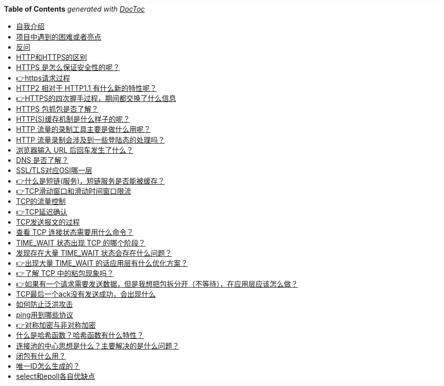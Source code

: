 

**Table of Contents**  *generated with [DocToc](https://github.com/thlorenz/doctoc)*

- [自我介绍](#%E8%87%AA%E6%88%91%E4%BB%8B%E7%BB%8D)
- [项目中遇到的困难或者亮点](#%E9%A1%B9%E7%9B%AE%E4%B8%AD%E9%81%87%E5%88%B0%E7%9A%84%E5%9B%B0%E9%9A%BE%E6%88%96%E8%80%85%E4%BA%AE%E7%82%B9)
- [反问](#%E5%8F%8D%E9%97%AE)
- [HTTP和HTTPS的区别](#http%E5%92%8Chttps%E7%9A%84%E5%8C%BA%E5%88%AB)
- [HTTPS 是怎么保证安全性的呢？](#https-%E6%98%AF%E6%80%8E%E4%B9%88%E4%BF%9D%E8%AF%81%E5%AE%89%E5%85%A8%E6%80%A7%E7%9A%84%E5%91%A2)
- [:point_right:https请求过程](#point_righthttps%E8%AF%B7%E6%B1%82%E8%BF%87%E7%A8%8B)
- [HTTP2 相对于 HTTP1.1 有什么新的特性呢？](#http2-%E7%9B%B8%E5%AF%B9%E4%BA%8E-http11-%E6%9C%89%E4%BB%80%E4%B9%88%E6%96%B0%E7%9A%84%E7%89%B9%E6%80%A7%E5%91%A2)
- [:point_right:HTTPS的四次握手过程，期间都交换了什么信息](#point_righthttps%E7%9A%84%E5%9B%9B%E6%AC%A1%E6%8F%A1%E6%89%8B%E8%BF%87%E7%A8%8B%E6%9C%9F%E9%97%B4%E9%83%BD%E4%BA%A4%E6%8D%A2%E4%BA%86%E4%BB%80%E4%B9%88%E4%BF%A1%E6%81%AF)
- [HTTPS 包抓包是否了解？](#https-%E5%8C%85%E6%8A%93%E5%8C%85%E6%98%AF%E5%90%A6%E4%BA%86%E8%A7%A3)
- [HTTP(S)缓存机制是什么样子的呢？](#https%E7%BC%93%E5%AD%98%E6%9C%BA%E5%88%B6%E6%98%AF%E4%BB%80%E4%B9%88%E6%A0%B7%E5%AD%90%E7%9A%84%E5%91%A2)
- [HTTP 流量的录制工具主要是做什么用呢？](#http-%E6%B5%81%E9%87%8F%E7%9A%84%E5%BD%95%E5%88%B6%E5%B7%A5%E5%85%B7%E4%B8%BB%E8%A6%81%E6%98%AF%E5%81%9A%E4%BB%80%E4%B9%88%E7%94%A8%E5%91%A2)
- [HTTP 流量录制会涉及到一些登陆态的处理吗？](#http-%E6%B5%81%E9%87%8F%E5%BD%95%E5%88%B6%E4%BC%9A%E6%B6%89%E5%8F%8A%E5%88%B0%E4%B8%80%E4%BA%9B%E7%99%BB%E9%99%86%E6%80%81%E7%9A%84%E5%A4%84%E7%90%86%E5%90%97)
- [浏览器输入 URL 后回车发生了什么？](#%E6%B5%8F%E8%A7%88%E5%99%A8%E8%BE%93%E5%85%A5-url-%E5%90%8E%E5%9B%9E%E8%BD%A6%E5%8F%91%E7%94%9F%E4%BA%86%E4%BB%80%E4%B9%88)
- [DNS 是否了解？](#dns-%E6%98%AF%E5%90%A6%E4%BA%86%E8%A7%A3)
- [SSL/TLS对应OSI哪一层](#ssltls%E5%AF%B9%E5%BA%94osi%E5%93%AA%E4%B8%80%E5%B1%82)
- [:point_right:什么是短链(服务)，短链服务是否能被缓存？](#point_right%E4%BB%80%E4%B9%88%E6%98%AF%E7%9F%AD%E9%93%BE%E6%9C%8D%E5%8A%A1%E7%9F%AD%E9%93%BE%E6%9C%8D%E5%8A%A1%E6%98%AF%E5%90%A6%E8%83%BD%E8%A2%AB%E7%BC%93%E5%AD%98)
- [:point_right:TCP滑动窗口和滑动时间窗口限流](#point_righttcp%E6%BB%91%E5%8A%A8%E7%AA%97%E5%8F%A3%E5%92%8C%E6%BB%91%E5%8A%A8%E6%97%B6%E9%97%B4%E7%AA%97%E5%8F%A3%E9%99%90%E6%B5%81)
- [TCP的流量控制](#tcp%E7%9A%84%E6%B5%81%E9%87%8F%E6%8E%A7%E5%88%B6)
- [:point_right:TCP延迟确认](#point_righttcp%E5%BB%B6%E8%BF%9F%E7%A1%AE%E8%AE%A4)
- [TCP发送报文的过程](#tcp%E5%8F%91%E9%80%81%E6%8A%A5%E6%96%87%E7%9A%84%E8%BF%87%E7%A8%8B)
- [查看 TCP 连接状态需要用什么命令？](#%E6%9F%A5%E7%9C%8B-tcp-%E8%BF%9E%E6%8E%A5%E7%8A%B6%E6%80%81%E9%9C%80%E8%A6%81%E7%94%A8%E4%BB%80%E4%B9%88%E5%91%BD%E4%BB%A4)
- [TIME_WAIT 状态出现 TCP 的哪个阶段？](#time_wait-%E7%8A%B6%E6%80%81%E5%87%BA%E7%8E%B0-tcp-%E7%9A%84%E5%93%AA%E4%B8%AA%E9%98%B6%E6%AE%B5)
- [发现存在大量 TIME_WAIT 状态会存在什么问题？](#%E5%8F%91%E7%8E%B0%E5%AD%98%E5%9C%A8%E5%A4%A7%E9%87%8F-time_wait-%E7%8A%B6%E6%80%81%E4%BC%9A%E5%AD%98%E5%9C%A8%E4%BB%80%E4%B9%88%E9%97%AE%E9%A2%98)
- [:point_right:出现大量 TIME_WAIT 的话应用层有什么优化方案？](#point_right%E5%87%BA%E7%8E%B0%E5%A4%A7%E9%87%8F-time_wait-%E7%9A%84%E8%AF%9D%E5%BA%94%E7%94%A8%E5%B1%82%E6%9C%89%E4%BB%80%E4%B9%88%E4%BC%98%E5%8C%96%E6%96%B9%E6%A1%88)
- [:point_right:了解 TCP 中的粘包现象吗？](#point_right%E4%BA%86%E8%A7%A3-tcp-%E4%B8%AD%E7%9A%84%E7%B2%98%E5%8C%85%E7%8E%B0%E8%B1%A1%E5%90%97)
- [:point_right:如果有一个请求需要发送数据，但是我想把包拆分开（不等待），在应用层应该怎么做？](#point_right%E5%A6%82%E6%9E%9C%E6%9C%89%E4%B8%80%E4%B8%AA%E8%AF%B7%E6%B1%82%E9%9C%80%E8%A6%81%E5%8F%91%E9%80%81%E6%95%B0%E6%8D%AE%E4%BD%86%E6%98%AF%E6%88%91%E6%83%B3%E6%8A%8A%E5%8C%85%E6%8B%86%E5%88%86%E5%BC%80%E4%B8%8D%E7%AD%89%E5%BE%85%E5%9C%A8%E5%BA%94%E7%94%A8%E5%B1%82%E5%BA%94%E8%AF%A5%E6%80%8E%E4%B9%88%E5%81%9A)
- [TCP最后一个ack没有发送成功，会出现什么](#tcp%E6%9C%80%E5%90%8E%E4%B8%80%E4%B8%AAack%E6%B2%A1%E6%9C%89%E5%8F%91%E9%80%81%E6%88%90%E5%8A%9F%E4%BC%9A%E5%87%BA%E7%8E%B0%E4%BB%80%E4%B9%88)
- [如何防止泛洪攻击](#%E5%A6%82%E4%BD%95%E9%98%B2%E6%AD%A2%E6%B3%9B%E6%B4%AA%E6%94%BB%E5%87%BB)
- [ping用到哪些协议](#ping%E7%94%A8%E5%88%B0%E5%93%AA%E4%BA%9B%E5%8D%8F%E8%AE%AE)
- [:point_right:对称加密与非对称加密](#point_right%E5%AF%B9%E7%A7%B0%E5%8A%A0%E5%AF%86%E4%B8%8E%E9%9D%9E%E5%AF%B9%E7%A7%B0%E5%8A%A0%E5%AF%86)
- [什么是哈希函数？哈希函数有什么特性？](#%E4%BB%80%E4%B9%88%E6%98%AF%E5%93%88%E5%B8%8C%E5%87%BD%E6%95%B0%E5%93%88%E5%B8%8C%E5%87%BD%E6%95%B0%E6%9C%89%E4%BB%80%E4%B9%88%E7%89%B9%E6%80%A7)
- [连接池的中心思想是什么？主要解决的是什么问题？](#%E8%BF%9E%E6%8E%A5%E6%B1%A0%E7%9A%84%E4%B8%AD%E5%BF%83%E6%80%9D%E6%83%B3%E6%98%AF%E4%BB%80%E4%B9%88%E4%B8%BB%E8%A6%81%E8%A7%A3%E5%86%B3%E7%9A%84%E6%98%AF%E4%BB%80%E4%B9%88%E9%97%AE%E9%A2%98)
- [闭包有什么用？](#%E9%97%AD%E5%8C%85%E6%9C%89%E4%BB%80%E4%B9%88%E7%94%A8)
- [唯一ID怎么生成的？](#%E5%94%AF%E4%B8%80id%E6%80%8E%E4%B9%88%E7%94%9F%E6%88%90%E7%9A%84)
- [select和epoll各自优缺点](#select%E5%92%8Cepoll%E5%90%84%E8%87%AA%E4%BC%98%E7%BC%BA%E7%82%B9)